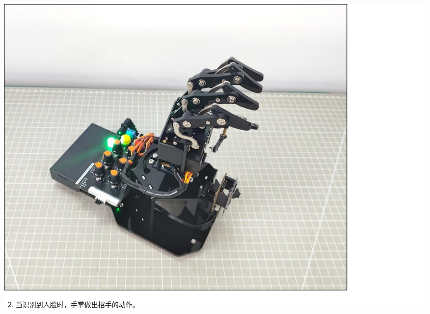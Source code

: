 <img src="../_static/media/uhand uno-6/6-63.png" alt="6-63" style="width:700px"/>
</p>

2. 当识别到人脸时，手掌做出招手的动作。

<p align="center">